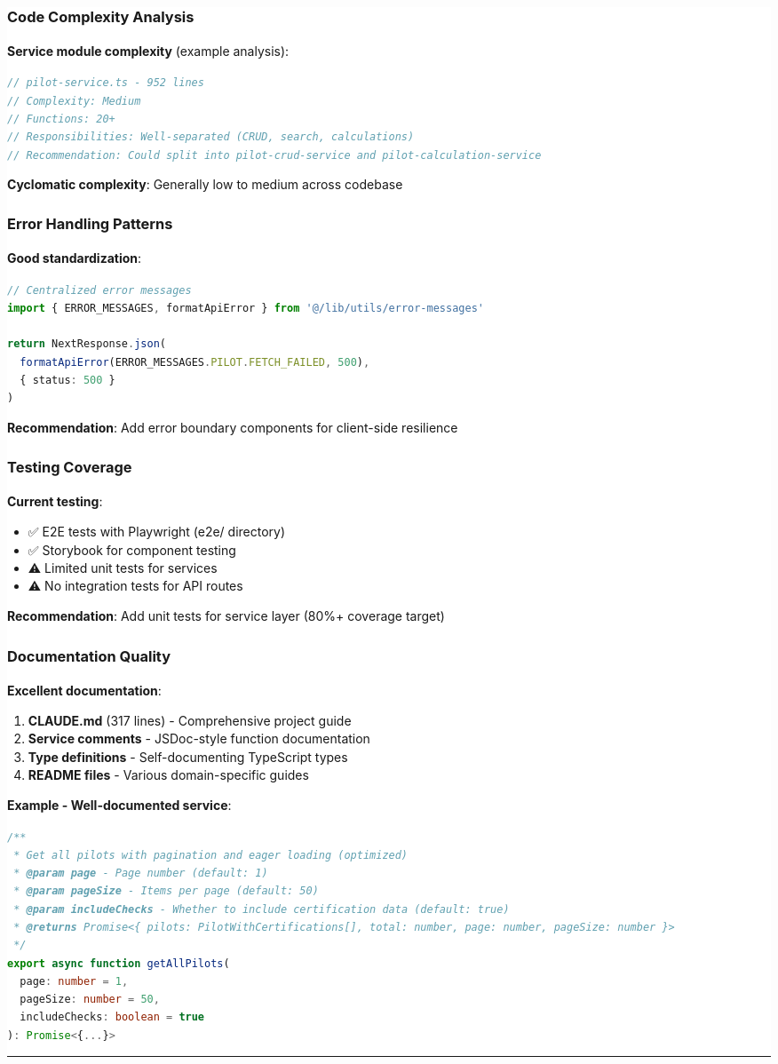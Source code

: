 ### Code Complexity Analysis

**Service module complexity** (example analysis):

```typescript
// pilot-service.ts - 952 lines
// Complexity: Medium
// Functions: 20+
// Responsibilities: Well-separated (CRUD, search, calculations)
// Recommendation: Could split into pilot-crud-service and pilot-calculation-service
```

**Cyclomatic complexity**: Generally low to medium across codebase

### Error Handling Patterns

**Good standardization**:

```typescript
// Centralized error messages
import { ERROR_MESSAGES, formatApiError } from '@/lib/utils/error-messages'

return NextResponse.json(
  formatApiError(ERROR_MESSAGES.PILOT.FETCH_FAILED, 500),
  { status: 500 }
)
```

**Recommendation**: Add error boundary components for client-side resilience

### Testing Coverage

**Current testing**:
- ✅ E2E tests with Playwright (e2e/ directory)
- ✅ Storybook for component testing
- ⚠️ Limited unit tests for services
- ⚠️ No integration tests for API routes

**Recommendation**: Add unit tests for service layer (80%+ coverage target)

### Documentation Quality

**Excellent documentation**:

1. **CLAUDE.md** (317 lines) - Comprehensive project guide
2. **Service comments** - JSDoc-style function documentation
3. **Type definitions** - Self-documenting TypeScript types
4. **README files** - Various domain-specific guides

**Example - Well-documented service**:

```typescript
/**
 * Get all pilots with pagination and eager loading (optimized)
 * @param page - Page number (default: 1)
 * @param pageSize - Items per page (default: 50)
 * @param includeChecks - Whether to include certification data (default: true)
 * @returns Promise<{ pilots: PilotWithCertifications[], total: number, page: number, pageSize: number }>
 */
export async function getAllPilots(
  page: number = 1,
  pageSize: number = 50,
  includeChecks: boolean = true
): Promise<{...}>
```

---